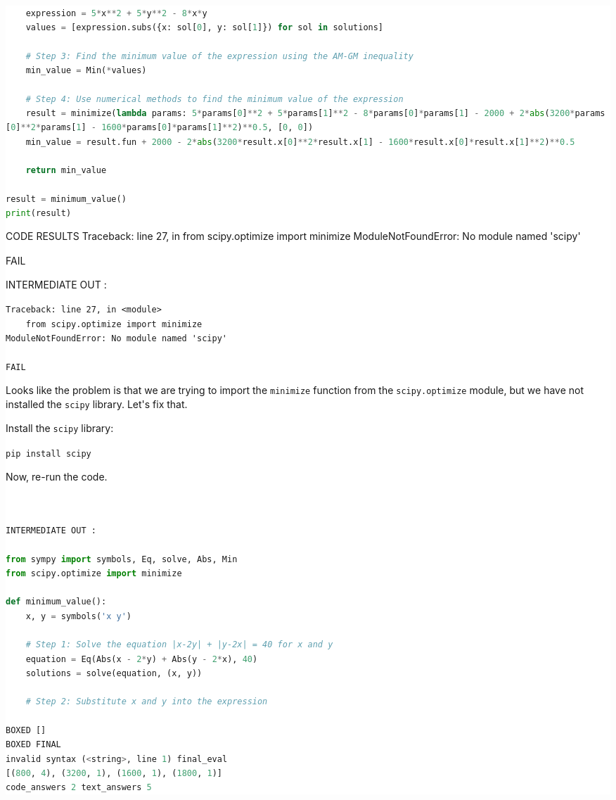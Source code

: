 ```python
    expression = 5*x**2 + 5*y**2 - 8*x*y
    values = [expression.subs({x: sol[0], y: sol[1]}) for sol in solutions]

    # Step 3: Find the minimum value of the expression using the AM-GM inequality
    min_value = Min(*values)

    # Step 4: Use numerical methods to find the minimum value of the expression
    result = minimize(lambda params: 5*params[0]**2 + 5*params[1]**2 - 8*params[0]*params[1] - 2000 + 2*abs(3200*params[0]**2*params[1] - 1600*params[0]*params[1]**2)**0.5, [0, 0])
    min_value = result.fun + 2000 - 2*abs(3200*result.x[0]**2*result.x[1] - 1600*result.x[0]*result.x[1]**2)**0.5

    return min_value

result = minimum_value()
print(result)
```

CODE RESULTS Traceback: line 27, in <module>
    from scipy.optimize import minimize
ModuleNotFoundError: No module named 'scipy'

FAIL


INTERMEDIATE OUT :
```output
Traceback: line 27, in <module>
    from scipy.optimize import minimize
ModuleNotFoundError: No module named 'scipy'

FAIL

```

Looks like the problem is that we are trying to import the `minimize` function from the `scipy.optimize` module, but we have not installed the `scipy` library. Let's fix that.

Install the `scipy` library:

```bash
pip install scipy
```

Now, re-run the code.

```python


INTERMEDIATE OUT :

from sympy import symbols, Eq, solve, Abs, Min
from scipy.optimize import minimize

def minimum_value():
    x, y = symbols('x y')

    # Step 1: Solve the equation |x-2y| + |y-2x| = 40 for x and y
    equation = Eq(Abs(x - 2*y) + Abs(y - 2*x), 40)
    solutions = solve(equation, (x, y))

    # Step 2: Substitute x and y into the expression

BOXED []
BOXED FINAL 
invalid syntax (<string>, line 1) final_eval
[(800, 4), (3200, 1), (1600, 1), (1800, 1)]
code_answers 2 text_answers 5
```